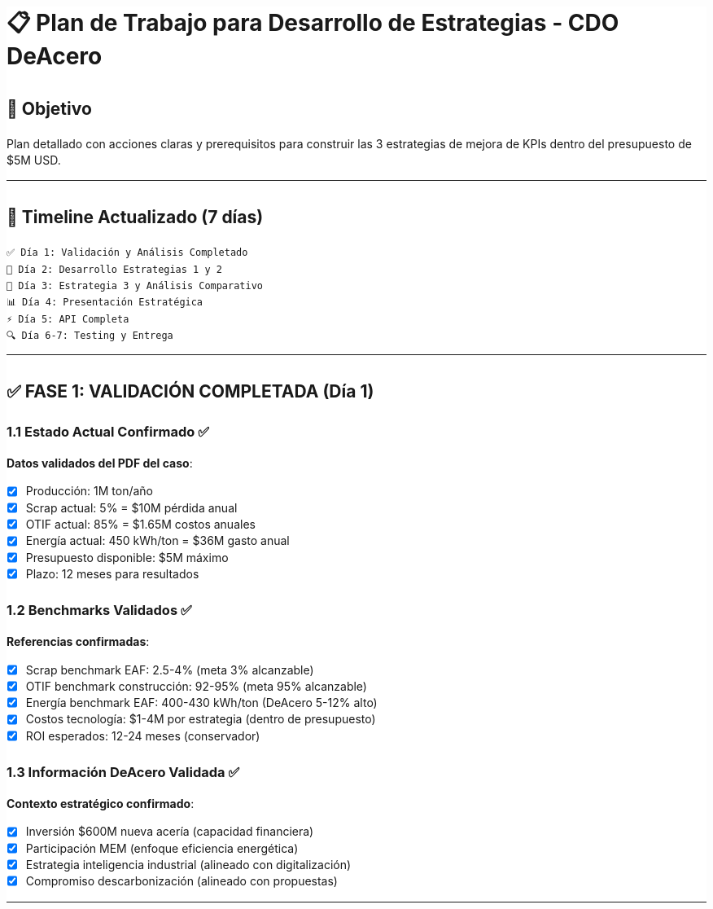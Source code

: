 # 📋 Plan de Trabajo para Desarrollo de Estrategias - CDO DeAcero

## 🎯 Objetivo
Plan detallado con acciones claras y prerequisitos para construir las 3 estrategias de mejora de KPIs dentro del presupuesto de $5M USD.

---

## 📅 Timeline Actualizado (7 días)

```
✅ Día 1: Validación y Análisis Completado
🚀 Día 2: Desarrollo Estrategias 1 y 2
🎯 Día 3: Estrategia 3 y Análisis Comparativo
📊 Día 4: Presentación Estratégica
⚡ Día 5: API Completa
🔍 Día 6-7: Testing y Entrega
```

---

## ✅ FASE 1: VALIDACIÓN COMPLETADA (Día 1)

### 1.1 Estado Actual Confirmado ✅

**Datos validados del PDF del caso**:
- [x] Producción: 1M ton/año
- [x] Scrap actual: 5% = $10M pérdida anual
- [x] OTIF actual: 85% = $1.65M costos anuales
- [x] Energía actual: 450 kWh/ton = $36M gasto anual
- [x] Presupuesto disponible: $5M máximo
- [x] Plazo: 12 meses para resultados

### 1.2 Benchmarks Validados ✅

**Referencias confirmadas**:
- [x] Scrap benchmark EAF: 2.5-4% (meta 3% alcanzable)
- [x] OTIF benchmark construcción: 92-95% (meta 95% alcanzable)
- [x] Energía benchmark EAF: 400-430 kWh/ton (DeAcero 5-12% alto)
- [x] Costos tecnología: $1-4M por estrategia (dentro de presupuesto)
- [x] ROI esperados: 12-24 meses (conservador)

### 1.3 Información DeAcero Validada ✅

**Contexto estratégico confirmado**:
- [x] Inversión $600M nueva acería (capacidad financiera)
- [x] Participación MEM (enfoque eficiencia energética)
- [x] Estrategia inteligencia industrial (alineado con digitalización)
- [x] Compromiso descarbonización (alineado con propuestas)

---